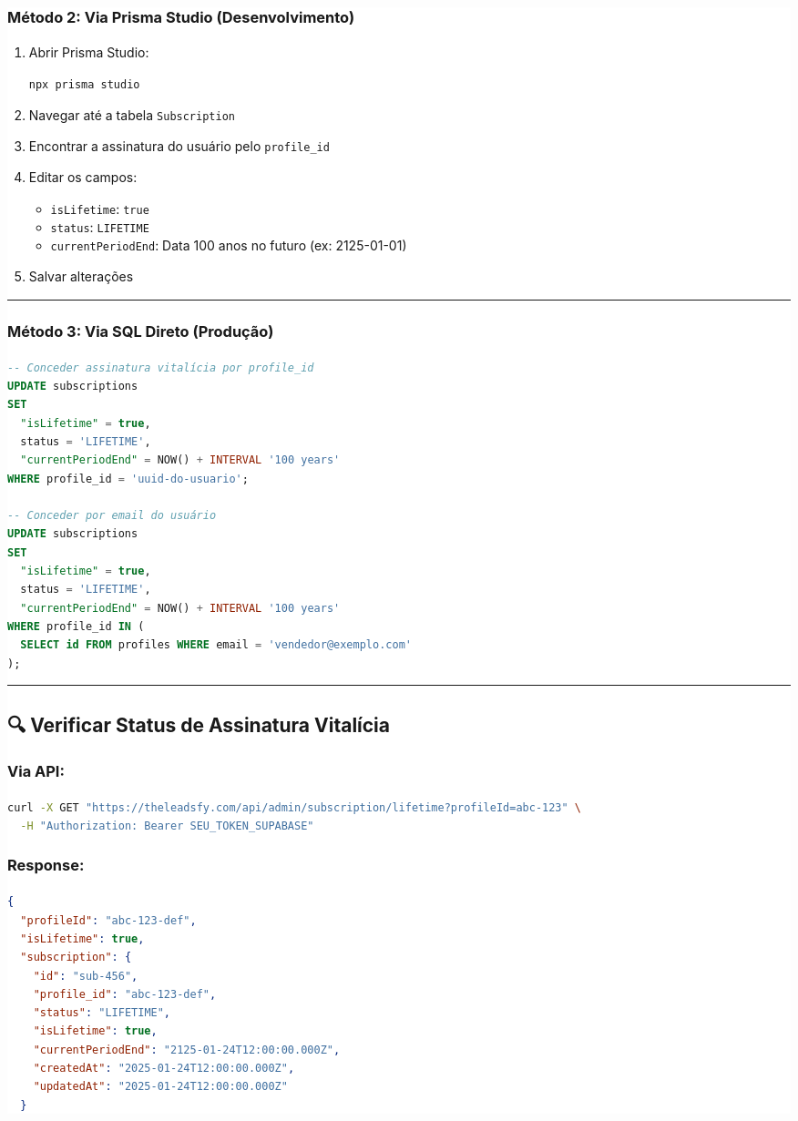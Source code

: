 ### Método 2: Via Prisma Studio (Desenvolvimento)

1. Abrir Prisma Studio:
   ```bash
   npx prisma studio
   ```

2. Navegar até a tabela `Subscription`

3. Encontrar a assinatura do usuário pelo `profile_id`

4. Editar os campos:
   - `isLifetime`: `true`
   - `status`: `LIFETIME`
   - `currentPeriodEnd`: Data 100 anos no futuro (ex: 2125-01-01)

5. Salvar alterações

---

### Método 3: Via SQL Direto (Produção)

```sql
-- Conceder assinatura vitalícia por profile_id
UPDATE subscriptions 
SET 
  "isLifetime" = true,
  status = 'LIFETIME',
  "currentPeriodEnd" = NOW() + INTERVAL '100 years'
WHERE profile_id = 'uuid-do-usuario';

-- Conceder por email do usuário
UPDATE subscriptions 
SET 
  "isLifetime" = true,
  status = 'LIFETIME',
  "currentPeriodEnd" = NOW() + INTERVAL '100 years'
WHERE profile_id IN (
  SELECT id FROM profiles WHERE email = 'vendedor@exemplo.com'
);
```

---

## 🔍 Verificar Status de Assinatura Vitalícia

### Via API:
```bash
curl -X GET "https://theleadsfy.com/api/admin/subscription/lifetime?profileId=abc-123" \
  -H "Authorization: Bearer SEU_TOKEN_SUPABASE"
```

### Response:
```json
{
  "profileId": "abc-123-def",
  "isLifetime": true,
  "subscription": {
    "id": "sub-456",
    "profile_id": "abc-123-def",
    "status": "LIFETIME",
    "isLifetime": true,
    "currentPeriodEnd": "2125-01-24T12:00:00.000Z",
    "createdAt": "2025-01-24T12:00:00.000Z",
    "updatedAt": "2025-01-24T12:00:00.000Z"
  }
```